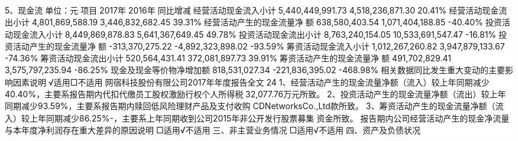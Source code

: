 5、现金流
单位：元
项目
2017年
2016年
同比增减
经营活动现金流入小计
5,440,449,991.73
4,518,236,871.30
20.41%
经营活动现金流出小计
4,801,869,588.19
3,446,832,682.45
39.31%
经营活动产生的现金流量净
额
638,580,403.54
1,071,404,188.85
-40.40%
投资活动现金流入小计
8,449,869,878.83
5,641,367,649.45
49.78%
投资活动现金流出小计
8,763,240,154.05
10,533,691,547.47
-16.81%
投资活动产生的现金流量净
额
-313,370,275.22
-4,892,323,898.02
-93.59%
筹资活动现金流入小计
1,012,267,260.82
3,947,879,133.67
-74.36%
筹资活动现金流出小计
520,564,431.41
372,081,897.73
39.91%
筹资活动产生的现金流量净
额
491,702,829.41
3,575,797,235.94
-86.25%
现金及现金等价物净增加额
818,531,027.34
-221,836,395.02
-468.98%
相关数据同比发生重大变动的主要影响因素说明
√适用□不适用
网宿科技股份有限公司2017年年度报告全文
24
1、经营活动产生的现金流量净额（流入）较上年同期减少40.40%，主要系报告期内代扣代缴员工股权激励行权个人所得税
32,077.76万元所致。
2、投资活动产生的现金流量净额（流出）较上年同期减少93.59%，主要系报告期内赎回低风险理财产品及支付收购
CDNetworksCo.,Ltd款所致。
3、筹资活动产生的现金流量净额（流入）较上年同期减少86.25%-，主要系上年同期收到公司2015年非公开发行股票募集
资金所致。
报告期内公司经营活动产生的现金净流量与本年度净利润存在重大差异的原因说明
□适用√不适用
三、非主营业务情况
□适用√不适用
四、资产及负债状况